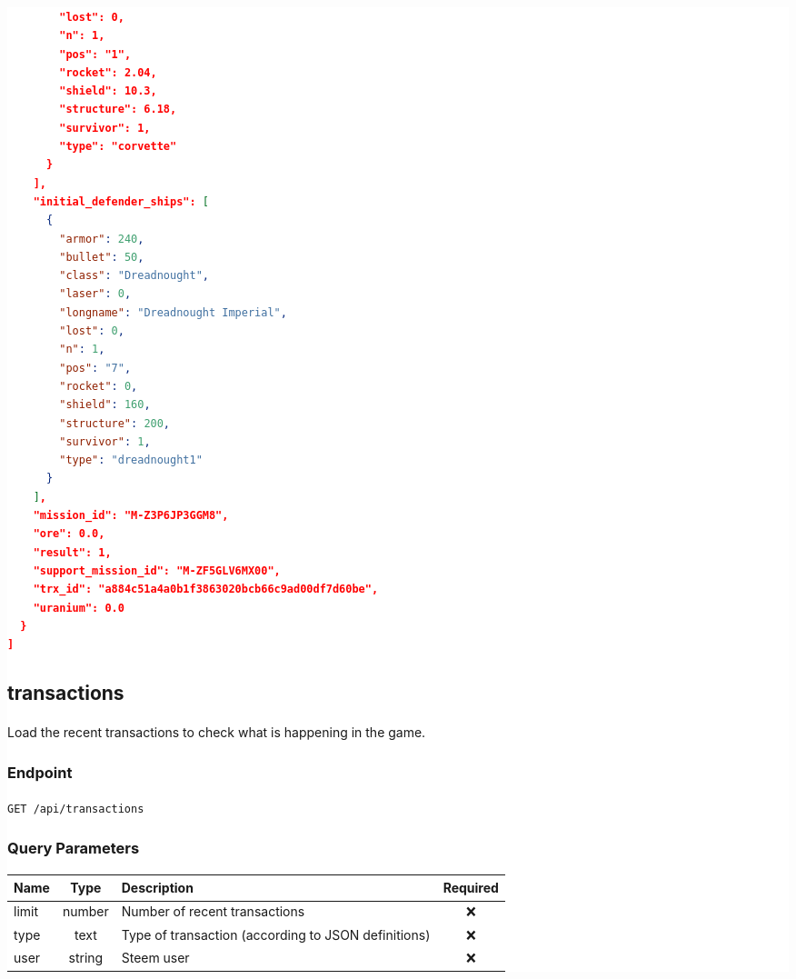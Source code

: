 ```json
        "lost": 0,
        "n": 1,
        "pos": "1",
        "rocket": 2.04,
        "shield": 10.3,
        "structure": 6.18,
        "survivor": 1,
        "type": "corvette"
      }
    ],
    "initial_defender_ships": [
      {
        "armor": 240,
        "bullet": 50,
        "class": "Dreadnought",
        "laser": 0,
        "longname": "Dreadnought Imperial",
        "lost": 0,
        "n": 1,
        "pos": "7",
        "rocket": 0,
        "shield": 160,
        "structure": 200,
        "survivor": 1,
        "type": "dreadnought1"
      }
    ],
    "mission_id": "M-Z3P6JP3GGM8",
    "ore": 0.0,
    "result": 1,
    "support_mission_id": "M-ZF5GLV6MX00",
    "trx_id": "a884c51a4a0b1f3863020bcb66c9ad00df7d60be",
    "uranium": 0.0
  }
]
```

## transactions

Load the recent transactions to check what is happening in the game.

### Endpoint

`GET /api/transactions`

### Query Parameters

| Name  |  Type  | Description                                         | Required |
| :---- | :----: | :-------------------------------------------------- | :------: |
| limit | number | Number of recent transactions                       |   :x:    |
| type  |  text  | Type of transaction (according to JSON definitions) |   :x:    |
| user  | string | Steem user                                          |   :x:    |
